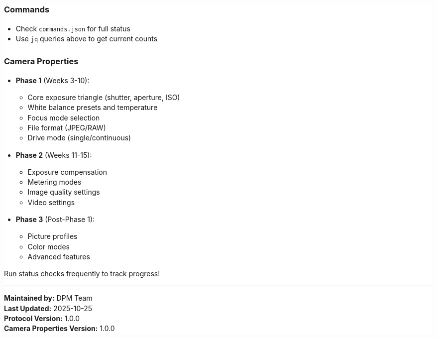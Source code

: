 ### Commands
- Check `commands.json` for full status
- Use `jq` queries above to get current counts

### Camera Properties  
- **Phase 1** (Weeks 3-10):
  - Core exposure triangle (shutter, aperture, ISO)
  - White balance presets and temperature
  - Focus mode selection
  - File format (JPEG/RAW)
  - Drive mode (single/continuous)
  
- **Phase 2** (Weeks 11-15):
  - Exposure compensation
  - Metering modes
  - Image quality settings
  - Video settings
  
- **Phase 3** (Post-Phase 1):
  - Picture profiles
  - Color modes
  - Advanced features

Run status checks frequently to track progress!

---

**Maintained by:** DPM Team  
**Last Updated:** 2025-10-25  
**Protocol Version:** 1.0.0  
**Camera Properties Version:** 1.0.0
